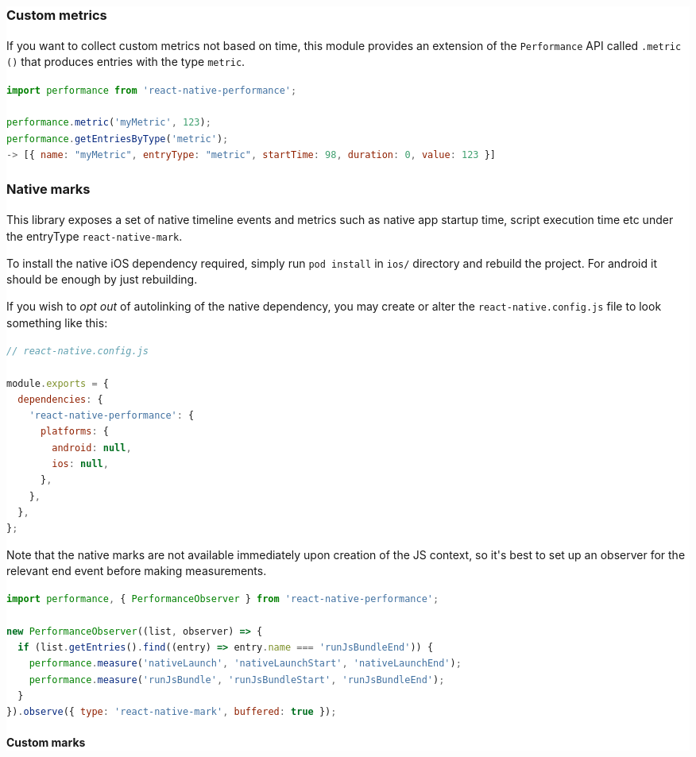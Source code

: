 ### Custom metrics

If you want to collect custom metrics not based on time, this module provides an extension of the `Performance` API called `.metric()` that produces entries with the type `metric`.

```js
import performance from 'react-native-performance';

performance.metric('myMetric', 123);
performance.getEntriesByType('metric');
-> [{ name: "myMetric", entryType: "metric", startTime: 98, duration: 0, value: 123 }]
```

### Native marks

This library exposes a set of native timeline events and metrics such as native app startup time, script execution time etc under the entryType `react-native-mark`.

To install the native iOS dependency required, simply run `pod install` in `ios/` directory and rebuild the project. For android it should be enough by just rebuilding.

If you wish to _opt out_ of autolinking of the native dependency, you may create or alter the `react-native.config.js` file to look something like this:

```js
// react-native.config.js

module.exports = {
  dependencies: {
    'react-native-performance': {
      platforms: {
        android: null,
        ios: null,
      },
    },
  },
};
```

Note that the native marks are not available immediately upon creation of the JS context, so it's best to set up an observer for the relevant end event before making measurements.

```js
import performance, { PerformanceObserver } from 'react-native-performance';

new PerformanceObserver((list, observer) => {
  if (list.getEntries().find((entry) => entry.name === 'runJsBundleEnd')) {
    performance.measure('nativeLaunch', 'nativeLaunchStart', 'nativeLaunchEnd');
    performance.measure('runJsBundle', 'runJsBundleStart', 'runJsBundleEnd');
  }
}).observe({ type: 'react-native-mark', buffered: true });
```

#### Custom marks
